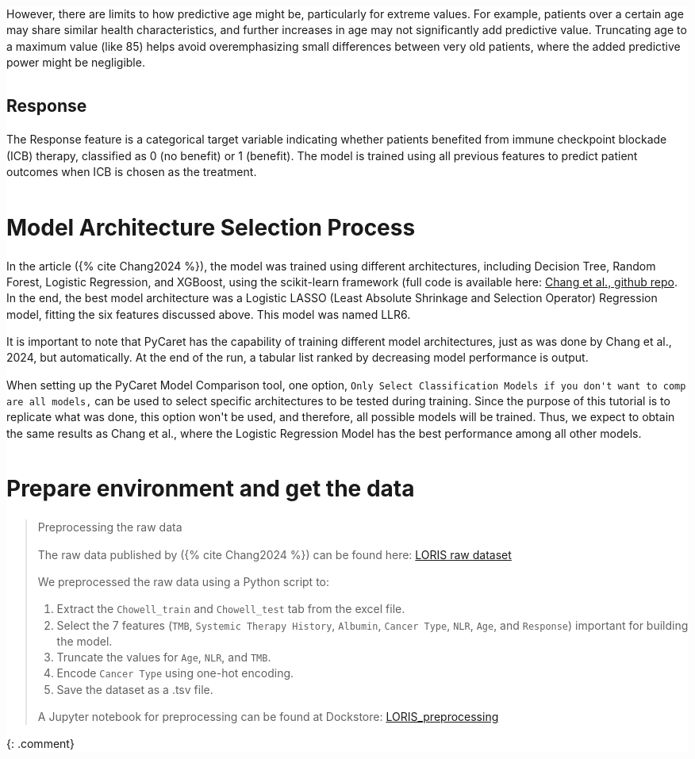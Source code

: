 However, there are limits to how predictive age might be, particularly for extreme values. For example, patients over a certain age may share similar health characteristics, and further increases in age may not significantly add predictive value. Truncating age to a maximum value (like 85) helps avoid overemphasizing small differences between very old patients, where the added predictive power might be negligible.

## Response
The Response feature is a categorical target variable indicating whether patients benefited from immune checkpoint blockade (ICB) therapy, classified as 0 (no benefit) or 1 (benefit). The model is trained using all previous features to predict patient outcomes when ICB is chosen as the treatment.

# Model Architecture Selection Process

In the article ({% cite Chang2024 %}), the model was trained using different architectures, including Decision Tree, Random Forest, Logistic Regression, and XGBoost, using the scikit-learn framework (full code is available here: [Chang et al., github repo](https://github.com/rootchang/LORIS/tree/main/code). In the end, the best model architecture was a Logistic LASSO (Least Absolute Shrinkage and Selection Operator) Regression model, fitting the six features discussed above. This model was named LLR6.

It is important to note that PyCaret has the capability of training different model architectures, just as was done by Chang et al., 2024, but automatically. At the end of the run, a tabular list ranked by decreasing model performance is output.

When setting up the PyCaret Model Comparison tool, one option, `Only Select Classification Models if you don't want to compare all models,` can be used to select specific architectures to be tested during training. Since the purpose of this tutorial is to replicate what was done, this option won't be used, and therefore, all possible models will be trained. Thus, we expect to obtain the same results as Chang et al., where the Logistic Regression Model has the best performance among all other models.

# Prepare environment and get the data 
> <comment-title>Preprocessing the raw data</comment-title>
>
> The raw data published by ({% cite Chang2024 %}) can be found here: 
> [LORIS raw dataset](https://github.com/rootchang/LORIS/blob/main/02.Input/AllData.xlsx)
> 
> We preprocessed the raw data using a Python script to:
> 1) Extract the `Chowell_train` and `Chowell_test` tab from the excel file.
> 2) Select the 7 features (`TMB`, `Systemic Therapy History`, `Albumin`, `Cancer Type`, `NLR`, `Age`, and `Response`) important for building the model.
> 3) Truncate the values for `Age`, `NLR`, and `TMB`.
> 4) Encode `Cancer Type` using one-hot encoding. 
> 5) Save the dataset as a .tsv file.
>
> A Jupyter notebook for preprocessing can be found at Dockstore: [LORIS_preprocessing](https://dockstore.org/notebooks/github.com/paulocilasjr/pycaret-use-case/preprocessing:main?tab=info)
>
{:  .comment}
